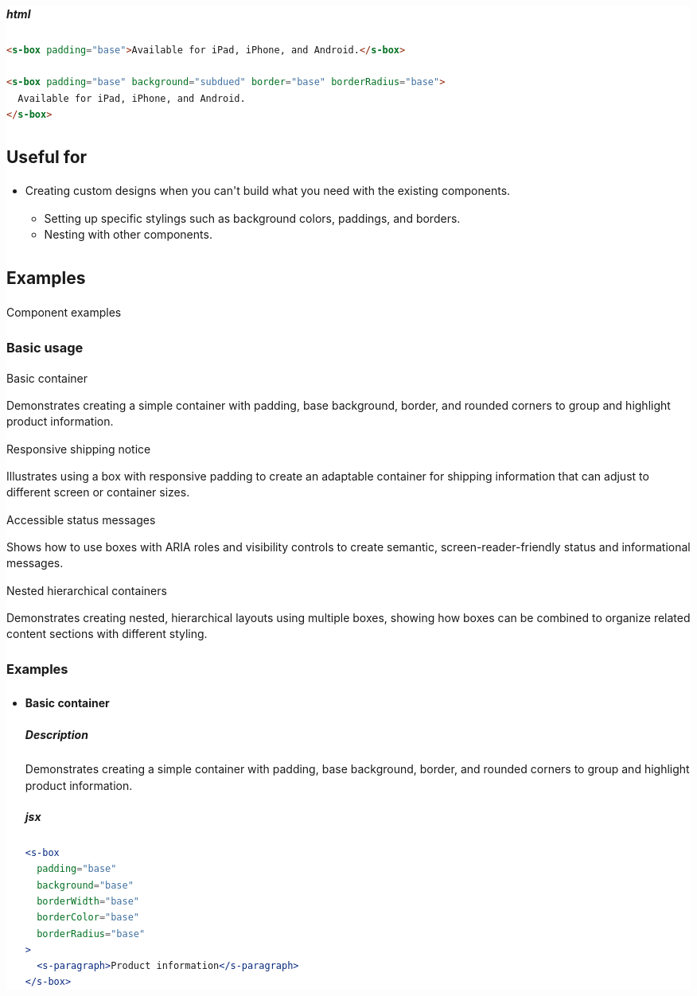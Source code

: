   ##### html

  ```html
  <s-box padding="base">Available for iPad, iPhone, and Android.</s-box>

  <s-box padding="base" background="subdued" border="base" borderRadius="base">
    Available for iPad, iPhone, and Android.
  </s-box>
  ```

## Useful for

* Creating custom designs when you can't build what you need with the existing components.

  * Setting up specific stylings such as background colors, paddings, and borders.
  * Nesting with other components.

## Examples

Component examples

### Basic usage

Basic container

Demonstrates creating a simple container with padding, base background, border, and rounded corners to group and highlight product information.

Responsive shipping notice

Illustrates using a box with responsive padding to create an adaptable container for shipping information that can adjust to different screen or container sizes.

Accessible status messages

Shows how to use boxes with ARIA roles and visibility controls to create semantic, screen-reader-friendly status and informational messages.

Nested hierarchical containers

Demonstrates creating nested, hierarchical layouts using multiple boxes, showing how boxes can be combined to organize related content sections with different styling.

### Examples

* #### Basic container

  ##### Description

  Demonstrates creating a simple container with padding, base background, border, and rounded corners to group and highlight product information.

  ##### jsx

  ```jsx
  <s-box
    padding="base"
    background="base"
    borderWidth="base"
    borderColor="base"
    borderRadius="base"
  >
    <s-paragraph>Product information</s-paragraph>
  </s-box>
  ```
